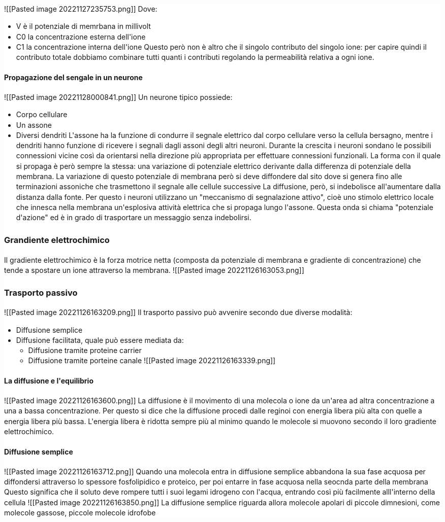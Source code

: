 ![[Pasted image 20221127235753.png]]
Dove:
- V è il potenziale di memrbana in millivolt
- C0 la concentrazione esterna dell'ione
- C1 la concentrazione interna dell'ione
Questo però non è altro che il singolo contributo del singolo ione: per capire quindi il contributo totale dobbiamo combinare tutti quanti i contributi regolando la permeabilità relativa a ogni ione. 
#### Propagazione del sengale in un neurone
![[Pasted image 20221128000841.png]]
Un neurone tipico possiede:
- Corpo cellulare
- Un assone
- Diversi dendriti
L'assone ha la funzione di condurre il segnale elettrico dal corpo cellulare verso la cellula bersagno, mentre i dendriti hanno funzione di ricevere i segnali dagli assoni degli altri neuroni. 
Durante la crescita i neuroni sondano le possibili connessioni vicine così da orientarsi nella direzione più appropriata per effettuare connessioni funzionali. 
La forma con il quale si propaga è però sempre la stessa: una variazione di potenziale elettrico derivante dalla differenza di potenziale della membrana. 
La variazione di questo potenziale di membrana però si deve diffondere dal sito dove si genera fino alle terminazioni assoniche che trasmettono il segnale alle cellule successive
La diffusione, però, si indebolisce all'aumentare dalla distanza dalla fonte.
Per questo i neuroni utilizzano un "meccanismo di segnalazione attivo", cioè uno stimolo elettrico locale che innesca nella membrana un'esplosiva attività elettrica che si propaga lungo l'assone. 
Questa onda si chiama "potenziale d'azione" ed è in grado di trasportare un messaggio senza indebolirsi.

### Grandiente elettrochimico
Il gradiente elettrochimico è la forza motrice netta (composta da potenziale di membrana e gradiente di concentrazione) che tende a spostare un ione attraverso la membrana. 
![[Pasted image 20221126163053.png]]
### Trasporto passivo
![[Pasted image 20221126163209.png]]
Il trasporto passivo può avvenire secondo due diverse modalità:
- Diffusione semplice
- Diffusione facilitata, quale può essere mediata da:
  - Diffusione tramite proteine carrier
  - Diffusione tramite porteine canale
![[Pasted image 20221126163339.png]]
#### La diffusione e l'equilibrio
![[Pasted image 20221126163600.png]]
La diffusione è il movimento di una molecola o ione da un'area ad altra concentrazione a una a bassa concentrazione.
Per questo si dice che la diffusione procedi dalle reginoi con energia libera più alta con quelle a energia libera più bassa. 
L'energia libera è ridotta sempre più al minimo quando le molecole si muovono secondo il loro gradiente elettrochimico. 
#### Diffusione semplice 
![[Pasted image 20221126163712.png]]
Quando una molecola entra in diffusione semplice abbandona la sua fase acquosa per diffondersi attraverso lo spessore fosfolipidico e proteico, per poi entarre in fase acquosa nella seocnda parte della membrana
Questo significa che il soluto deve rompere tutti i suoi legami idrogeno con l'acqua, entrando così più facilmente alll'interno della cellula
![[Pasted image 20221126163850.png]]
La diffusione semplice riguarda allora molecole apolari di piccole dimnesioni, come molecole gassose, piccole molecole idrofobe